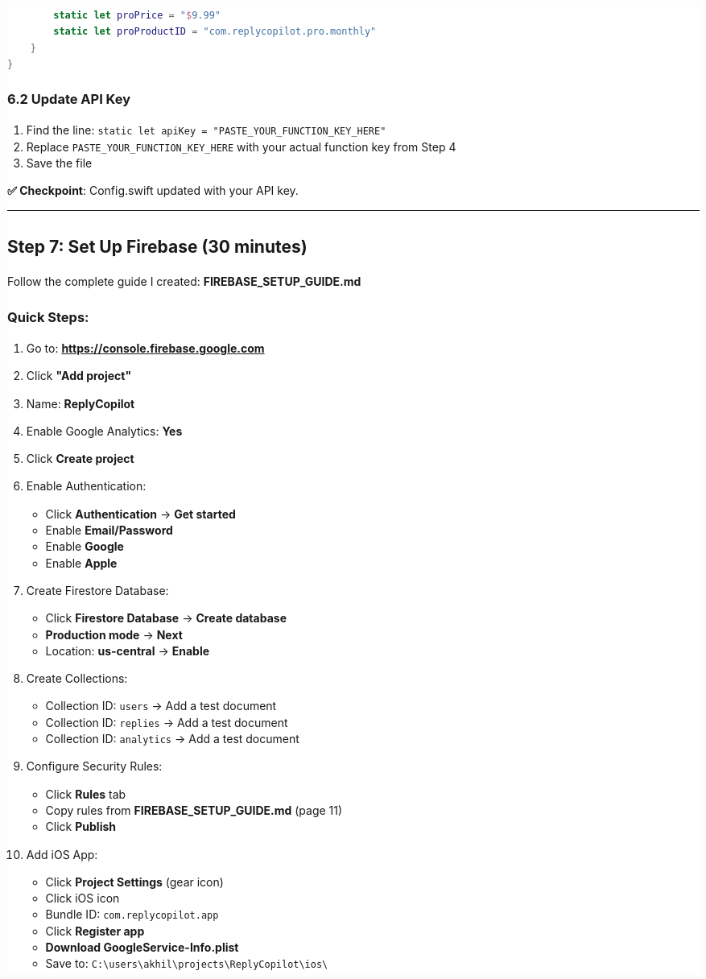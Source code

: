 ```swift
        static let proPrice = "$9.99"
        static let proProductID = "com.replycopilot.pro.monthly"
    }
}
```

### 6.2 Update API Key

1. Find the line: `static let apiKey = "PASTE_YOUR_FUNCTION_KEY_HERE"`
2. Replace `PASTE_YOUR_FUNCTION_KEY_HERE` with your actual function key from Step 4
3. Save the file

**✅ Checkpoint**: Config.swift updated with your API key.

---

## Step 7: Set Up Firebase (30 minutes)

Follow the complete guide I created: **FIREBASE_SETUP_GUIDE.md**

### Quick Steps:

1. Go to: **https://console.firebase.google.com**
2. Click **"Add project"**
3. Name: **ReplyCopilot**
4. Enable Google Analytics: **Yes**
5. Click **Create project**

6. Enable Authentication:
   - Click **Authentication** → **Get started**
   - Enable **Email/Password**
   - Enable **Google**
   - Enable **Apple**

7. Create Firestore Database:
   - Click **Firestore Database** → **Create database**
   - **Production mode** → **Next**
   - Location: **us-central** → **Enable**

8. Create Collections:
   - Collection ID: `users` → Add a test document
   - Collection ID: `replies` → Add a test document
   - Collection ID: `analytics` → Add a test document

9. Configure Security Rules:
   - Click **Rules** tab
   - Copy rules from **FIREBASE_SETUP_GUIDE.md** (page 11)
   - Click **Publish**

10. Add iOS App:
    - Click **Project Settings** (gear icon)
    - Click iOS icon
    - Bundle ID: `com.replycopilot.app`
    - Click **Register app**
    - **Download GoogleService-Info.plist**
    - Save to: `C:\users\akhil\projects\ReplyCopilot\ios\`
